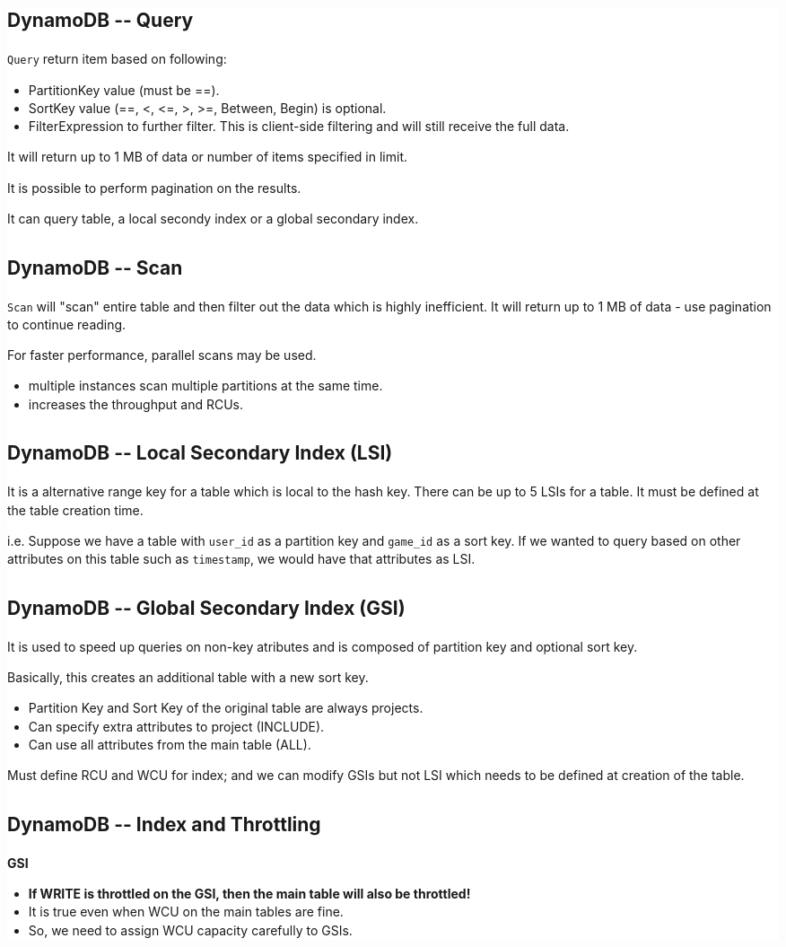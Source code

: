 DynamoDB -- Query
-----------------

`Query` return item based on following:

- PartitionKey value (must be ==).
- SortKey value (==, <, <=, >, >=, Between, Begin) is optional.
- FilterExpression to further filter. This is client-side filtering and will
  still receive the full data.

It will return up to 1 MB of data or number of items specified in limit.

It is possible to perform pagination on the results.

It can query table, a local secondy index or a global secondary index.

DynamoDB -- Scan
---------------

`Scan` will "scan" entire table and then filter out the data which is highly
inefficient. It will return up to 1 MB of data - use pagination to continue
reading.

For faster performance, parallel scans may be used.

- multiple instances scan multiple partitions at the same time.
- increases the throughput and RCUs.

DynamoDB -- Local Secondary Index (LSI)
---------------------------------------

It is a alternative range key for a table which is local to the hash key. There
can be up to 5 LSIs for a table. It must be defined at the table creation time.

i.e. Suppose we have a table with `user_id` as a partition key and `game_id` as
a sort key. If we wanted to query based on other attributes on this table such
as `timestamp`, we would have that attributes as LSI.

DynamoDB -- Global Secondary Index (GSI)
----------------------------------------

It is used to speed up queries on non-key atributes and is composed of
partition key and optional sort key.

Basically, this creates an additional table with a new sort key.

- Partition Key and Sort Key of the original table are always projects.
- Can specify extra attributes to project (INCLUDE).
- Can use all attributes from the main table (ALL).

Must define RCU and WCU for index; and we can modify GSIs but not LSI which
needs to be defined at creation of the table.

DynamoDB -- Index and Throttling
--------------------------------

**GSI**

- **If WRITE is throttled on the GSI, then the main table will also be
  throttled!**
- It is true even when WCU on the main tables are fine.
- So, we need to assign WCU capacity carefully to GSIs.
